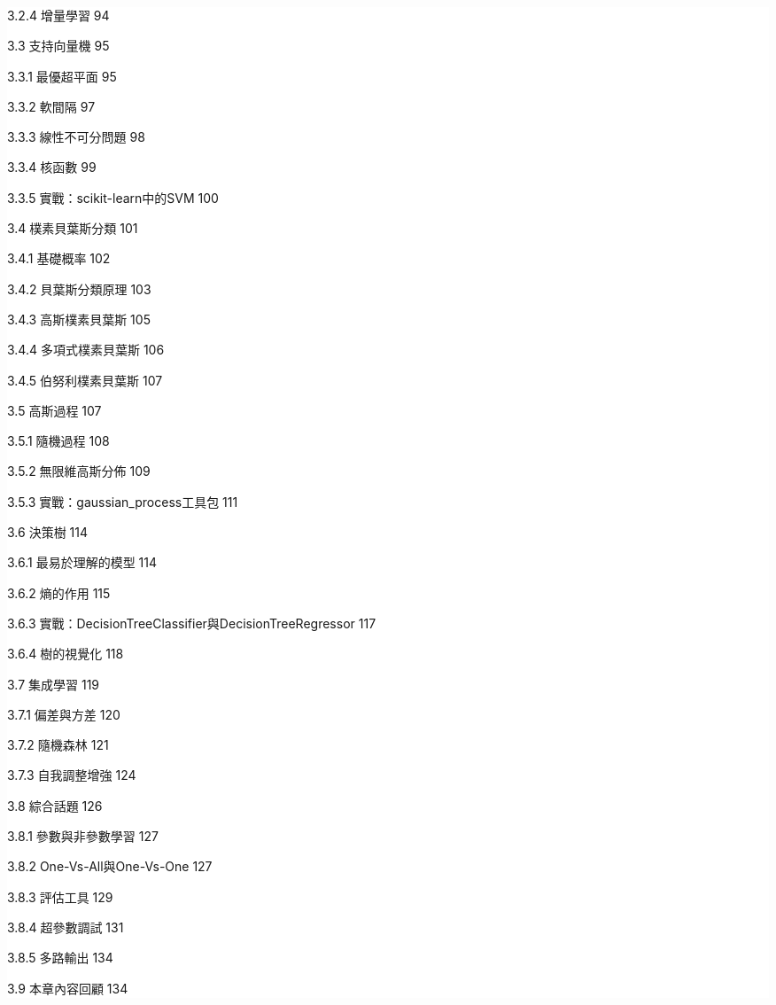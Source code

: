 3.2.4 增量學習 94 

3.3 支持向量機 95 

3.3.1 最優超平面 95 

3.3.2 軟間隔 97 

3.3.3 線性不可分問題 98 

3.3.4 核函數 99 

3.3.5 實戰：scikit-learn中的SVM 100 

3.4 樸素貝葉斯分類 101 

3.4.1 基礎概率 102 

3.4.2 貝葉斯分類原理 103 

3.4.3 高斯樸素貝葉斯 105 

3.4.4 多項式樸素貝葉斯 106 

3.4.5 伯努利樸素貝葉斯 107 

3.5 高斯過程 107 

3.5.1 隨機過程 108 

3.5.2 無限維高斯分佈 109 

3.5.3 實戰：gaussian_process工具包 111 

3.6 決策樹 114 

3.6.1 最易於理解的模型 114 

3.6.2 熵的作用 115 

3.6.3 實戰：DecisionTreeClassifier與DecisionTreeRegressor 117 

3.6.4 樹的視覺化 118 

3.7 集成學習 119 

3.7.1 偏差與方差 120 

3.7.2 隨機森林 121 

3.7.3 自我調整增強 124 

3.8 綜合話題 126 

3.8.1 參數與非參數學習 127 

3.8.2 One-Vs-All與One-Vs-One 127 

3.8.3 評估工具 129 

3.8.4 超參數調試 131 

3.8.5 多路輸出 134 

3.9 本章內容回顧 134 
